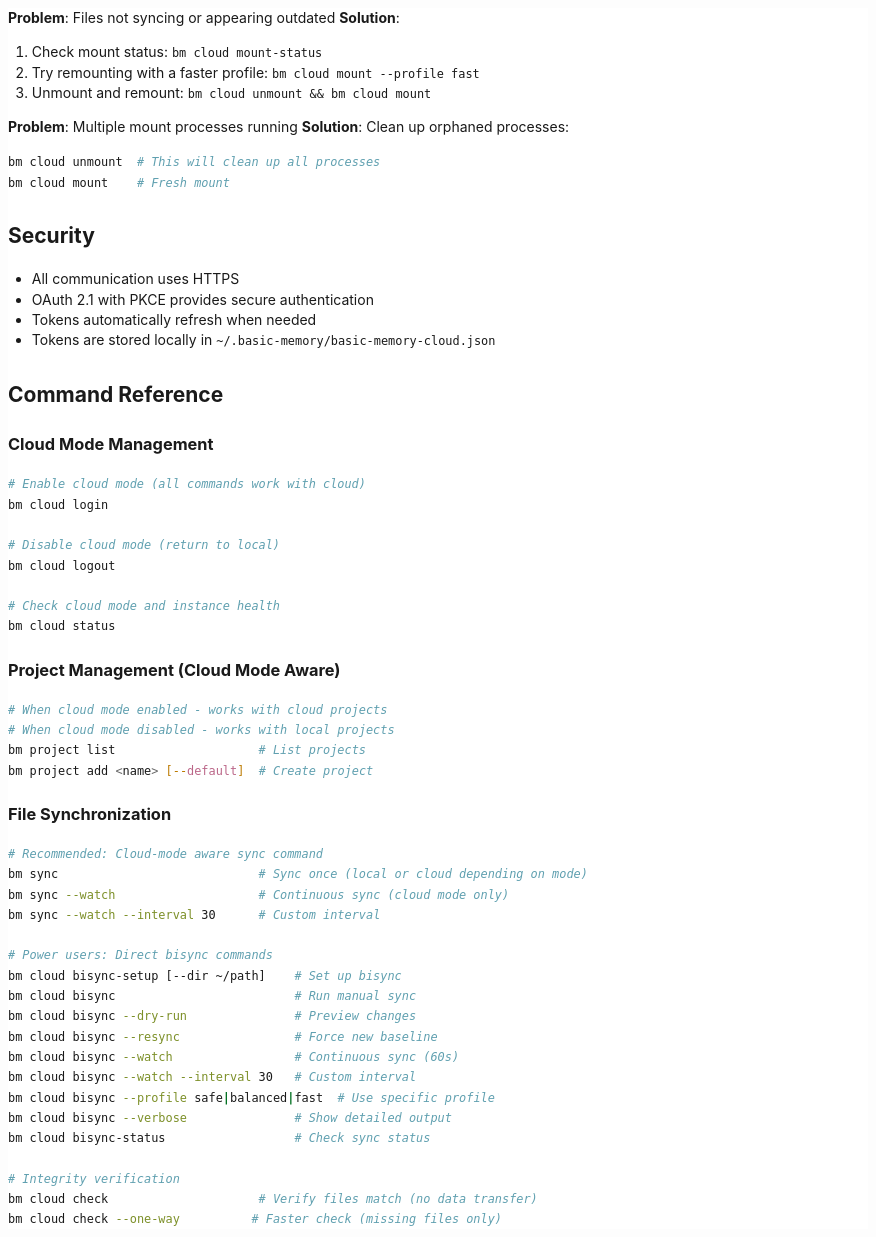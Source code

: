 **Problem**: Files not syncing or appearing outdated
**Solution**:
1. Check mount status: `bm cloud mount-status`
2. Try remounting with a faster profile: `bm cloud mount --profile fast`
3. Unmount and remount: `bm cloud unmount && bm cloud mount`

**Problem**: Multiple mount processes running
**Solution**: Clean up orphaned processes:
```bash
bm cloud unmount  # This will clean up all processes
bm cloud mount    # Fresh mount
```

## Security

- All communication uses HTTPS
- OAuth 2.1 with PKCE provides secure authentication
- Tokens automatically refresh when needed
- Tokens are stored locally in `~/.basic-memory/basic-memory-cloud.json`

## Command Reference

### Cloud Mode Management
```bash
# Enable cloud mode (all commands work with cloud)
bm cloud login

# Disable cloud mode (return to local)
bm cloud logout

# Check cloud mode and instance health
bm cloud status
```

### Project Management (Cloud Mode Aware)
```bash
# When cloud mode enabled - works with cloud projects
# When cloud mode disabled - works with local projects
bm project list                    # List projects
bm project add <name> [--default]  # Create project
```

### File Synchronization
```bash
# Recommended: Cloud-mode aware sync command
bm sync                            # Sync once (local or cloud depending on mode)
bm sync --watch                    # Continuous sync (cloud mode only)
bm sync --watch --interval 30      # Custom interval

# Power users: Direct bisync commands
bm cloud bisync-setup [--dir ~/path]    # Set up bisync
bm cloud bisync                         # Run manual sync
bm cloud bisync --dry-run               # Preview changes
bm cloud bisync --resync                # Force new baseline
bm cloud bisync --watch                 # Continuous sync (60s)
bm cloud bisync --watch --interval 30   # Custom interval
bm cloud bisync --profile safe|balanced|fast  # Use specific profile
bm cloud bisync --verbose               # Show detailed output
bm cloud bisync-status                  # Check sync status

# Integrity verification
bm cloud check                     # Verify files match (no data transfer)
bm cloud check --one-way          # Faster check (missing files only)
```
